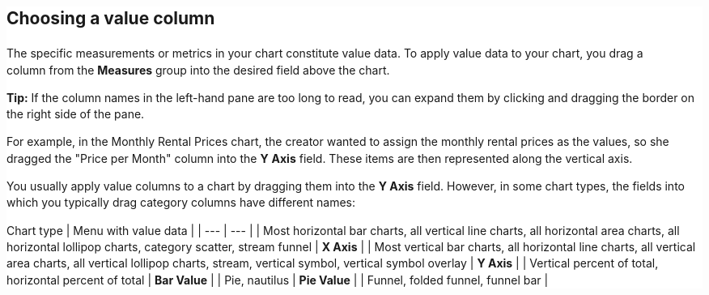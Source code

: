 Choosing a value column
-------------------------

The specific measurements or metrics in your chart constitute value data. To apply value data to your chart, you drag a column from the
 **Measures**
 group into the desired field above the chart.


**Tip:**
 If the column names in the left-hand pane are too long to read, you can expand them by clicking and dragging the border on the right side of the pane.


 For example, in the Monthly Rental Prices chart, the creator wanted to assign the monthly rental prices as the values, so she dragged the "Price per Month" column into the
 **Y**
**Axis**
 field. These items are then represented along the vertical axis.

You usually apply value columns to a chart by dragging them into the
 **Y Axis**
 field. However, in some chart types, the fields into which you typically drag category columns have different names:


 Chart type
  |
 Menu with value data
  |
| --- | --- |
|
 Most horizontal bar charts, all vertical line charts, all horizontal area charts, all horizontal lollipop charts, category scatter, stream funnel
  |
**X Axis**
 |
|
 Most vertical bar charts, all horizontal line charts, all vertical area charts, all vertical lollipop charts, stream, vertical symbol, vertical symbol overlay
  |
**Y Axis**
 |
|
 Vertical percent of total, horizontal percent of total
  |
**Bar Value**
 |
|
 Pie, nautilus
  |
**Pie Value**
 |
|
 Funnel, folded funnel, funnel bar
  |